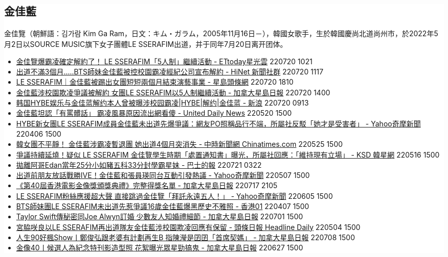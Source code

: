 ## 金佳藍

金佳覽（朝鮮語：김가람 Kim Ga Ram，日文：キム・ガラム，2005年11月16日－），韓國女歌手，生於韓國慶尚北道尚州市，於2022年5月2日以SOURCE MUSIC旗下女子團體LE SSERAFIM出道，并于同年7月20日离开团体。
- [金佳覽爆霸凌確定解約了！ LE SSERAFIM「5人制」繼續活動 - ETtoday星光雲](https://star.ettoday.net/news/2298117 "金佳覽爆霸凌確定解約了！ LE SSERAFIM「5人制」繼續活動 - ETtoday星光雲") 220720 1021
- [出道不滿3個月.....BTS師妹金佳藍被控校園霸凌經紀公司宣布解約 - HiNet 新聞社群](https://times.hinet.net/news/24032902 "出道不滿3個月.....BTS師妹金佳藍被控校園霸凌經紀公司宣布解約 - HiNet 新聞社群") 220720 1117
- [LE SSERAFIM｜金佳藍被踢出女團短短兩個月結束演藝事業 - 星島頭條網](https://pop.stheadline.com/content/f/117403/%E5%A8%9B%E6%A8%82-LE-SSERAFIM-%E9%87%91%E4%BD%B3%E8%97%8D%E8%A2%AB%E8%B8%A2%E5%87%BA%E5%A5%B3%E5%9C%98-%E7%9F%AD%E7%9F%AD%E5%85%A9%E5%80%8B%E6%9C%88%E7%B5%90%E6%9D%9F%E6%BC%94%E8%97%9D%E4%BA%8B%E6%A5%AD "LE SSERAFIM｜金佳藍被踢出女團短短兩個月結束演藝事業 - 星島頭條網") 220720 1810
- [金佳藍涉校園欺凌爭議被解約 女團LE SSERAFIM以5人制繼續活動 - 加拿大星島日報](https://www.singtao.ca/5914679/2022-07-19/news-%E9%87%91%E4%BD%B3%E8%97%8D%E6%B6%89%E6%A0%A1%E5%9C%92%E6%AC%BA%E5%87%8C%E7%88%AD%E8%AD%B0%E8%A2%AB%E8%A7%A3%E7%B4%84++++%E5%A5%B3%E5%9C%98LE+SSERAFIM%E4%BB%A55%E4%BA%BA%E5%88%B6%E7%B9%BC%E7%BA%8C%E6%B4%BB%E5%8B%95/ "金佳藍涉校園欺凌爭議被解約 女團LE SSERAFIM以5人制繼續活動 - 加拿大星島日報") 220720 1400
- [韩国HYBE娱乐与金佳蓝解约本人曾被曝涉校园霸凌|HYBE|解约|金佳蓝 - 新浪](https://ent.sina.com.cn/y/yrihan/2022-07-20/doc-imizirav4552501.shtml "韩国HYBE娱乐与金佳蓝解约本人曾被曝涉校园霸凌|HYBE|解约|金佳蓝 - 新浪") 220720 0913
- [金佳藍坦認「有罵髒話」 霸凌風暴原因流出網看傻 - United Daily News](https://stars.udn.com/star/story/10091/6328676 "金佳藍坦認「有罵髒話」 霸凌風暴原因流出網看傻 - United Daily News") 220520 1500
- [HYBE新女團LE SSERAFIM成員金佳藍未出道先爆爭議：網友PO照稱品行不端，所屬社反駁「她才是受害者」 - Yahoo奇摩新聞](https://tw.news.yahoo.com/hybe%E6%96%B0%E5%A5%B3%E5%9C%98le-sserafim%E6%88%90%E5%93%A1%E9%87%91%E4%BD%B3%E8%97%8D%E6%9C%AA%E5%87%BA%E9%81%93%E5%85%88%E7%88%86%E7%88%AD%E8%AD%B0-%E7%B6%B2%E5%8F%8Bpo%E7%85%A7%E7%A8%B1%E5%93%81%E8%A1%8C%E4%B8%8D%E7%AB%AF-%E6%89%80%E5%B1%AC%E7%A4%BE%E5%8F%8D%E9%A7%81-%E5%A5%B9%E6%89%8D%E6%98%AF%E5%8F%97%E5%AE%B3%E8%80%85-074800497.html "HYBE新女團LE SSERAFIM成員金佳藍未出道先爆爭議：網友PO照稱品行不端，所屬社反駁「她才是受害者」 - Yahoo奇摩新聞") 220406 1500
- [韓女團不平靜！ 金佳藍涉霸凌暫退團 她出道4個月突消失 - 中時新聞網 Chinatimes.com](https://www.chinatimes.com/realtimenews/20220525003662-260404 "韓女團不平靜！ 金佳藍涉霸凌暫退團 她出道4個月突消失 - 中時新聞網 Chinatimes.com") 220525 1500
- [爭議持續延燒！疑似 LE SSERAFIM 金佳覽學生時期「處置通知書」曝光，所屬社回應：「維持現有立場」 - KSD 韓星網](https://www.koreastardaily.com/tc/news/141324 "爭議持續延燒！疑似 LE SSERAFIM 金佳覽學生時期「處置通知書」曝光，所屬社回應：「維持現有立場」 - KSD 韓星網") 220516 1500
- [拋離阿哥Edan當年25分小如豬五科33分封學霸星妹 - 巴士的報](https://www.bastillepost.com/hongkong/article/11046194 "拋離阿哥Edan當年25分小如豬五科33分封學霸星妹 - 巴士的報") 220721 0322
- [出道前朋友放話戰勝IVE！金佳藍和張員瑛同台互動引發熱議 - Yahoo奇摩新聞](https://tw.news.yahoo.com/%E5%87%BA%E9%81%93%E5%89%8D%E6%9C%8B%E5%8F%8B%E6%94%BE%E8%A9%B1%E6%88%B0%E5%8B%9Dive-%E9%87%91%E4%BD%B3%E8%97%8D%E5%92%8C%E5%BC%B5%E5%93%A1%E7%91%9B%E5%90%8C%E5%8F%B0%E4%BA%92%E5%8B%95%E5%BC%95%E7%99%BC%E7%86%B1%E8%AD%B0-164253605.html "出道前朋友放話戰勝IVE！金佳藍和張員瑛同台互動引發熱議 - Yahoo奇摩新聞") 220507 1500
- [《第40屆香港電影金像獎頒獎典禮》完整得獎名單 - 加拿大星島日報](https://www.singtao.ca/5909046/2022-07-17/news-%E4%B8%8D%E6%96%B7%E6%9B%B4%E6%96%B0%E4%B8%A8%E3%80%8A%E7%AC%AC40%E5%B1%86%E9%A6%99%E6%B8%AF%E9%9B%BB%E5%BD%B1%E9%87%91%E5%83%8F%E7%8D%8E%E9%A0%92%E7%8D%8E%E5%85%B8%E7%A6%AE%E3%80%8B%E5%BE%97%E7%8D%8E%E5%90%8D%E5%96%AE/ "《第40屆香港電影金像獎頒獎典禮》完整得獎名單 - 加拿大星島日報") 220717 2105
- [LE SSERAFIM粉絲應援超大聲 直接跳過金佳覽「拜託永遠五人！」 - Yahoo奇摩新聞](https://tw.news.yahoo.com/le-sserafim%E7%B2%89%E7%B5%B2%E6%87%89%E6%8F%B4%E8%B6%85%E5%A4%A7%E8%81%B2-%E7%9B%B4%E6%8E%A5%E8%B7%B3%E9%81%8E%E9%87%91%E4%BD%B3%E8%A6%BD-%E6%8B%9C%E8%A8%97%E6%B0%B8%E9%81%A0%E4%BA%94%E4%BA%BA-143542177.html "LE SSERAFIM粉絲應援超大聲 直接跳過金佳覽「拜託永遠五人！」 - Yahoo奇摩新聞") 220605 1500
- [BTS師妹團LE SSERAFIM未出道先惹爭議16歲金佳藍爆黑歷史不雅照 - 香港01](https://www.hk01.com/%E5%8D%B3%E6%99%82%E5%A8%9B%E6%A8%82/756321/bts%E5%B8%AB%E5%A6%B9%E5%9C%98le-sserafim%E6%9C%AA%E5%87%BA%E9%81%93%E5%85%88%E6%83%B9%E7%88%AD%E8%AD%B0-16%E6%AD%B2%E9%87%91%E4%BD%B3%E8%97%8D%E7%88%86%E9%BB%91%E6%AD%B7%E5%8F%B2%E4%B8%8D%E9%9B%85%E7%85%A7 "BTS師妹團LE SSERAFIM未出道先惹爭議16歲金佳藍爆黑歷史不雅照 - 香港01") 220407 1500
- [Taylor Swift傳秘密同Joe Alwyn訂婚 少數友人知婚禮細節 - 加拿大星島日報](https://www.singtao.ca/5877475/2022-07-01/news-taylor+swift%E5%82%B3%E7%A7%98%E5%AF%86%E5%90%8Cjoe+alwyn%E8%A8%82%E5%A9%9A++++++%E5%B0%91%E6%95%B8%E5%8F%8B%E4%BA%BA%E7%9F%A5%E5%A9%9A%E7%A6%AE%E7%B4%B0%E7%AF%80/ "Taylor Swift傳秘密同Joe Alwyn訂婚 少數友人知婚禮細節 - 加拿大星島日報") 220701 1500
- [宮脇咲良以LE SSERAFIM再出道隊友金佳藍涉校園欺凌回應有保留 - 頭條日報 Headline Daily](https://hd.stheadline.com/life/ent/realtime/2334229/ "宮脇咲良以LE SSERAFIM再出道隊友金佳藍涉校園欺凌回應有保留 - 頭條日報 Headline Daily") 220504 1500
- [人生90好楓Show丨鄭俊弘跟老婆有計劃再生B 指陳瀅是囝囝「首席契媽」 - 加拿大星島日報](https://www.singtao.ca/5892513/2022-07-08/news-%E4%BA%BA%E7%94%9F90%E5%A5%BD%E6%A5%93Show%E4%B8%A8%E9%84%AD%E4%BF%8A%E5%BC%98%E8%B7%9F%E8%80%81%E5%A9%86%E6%9C%89%E8%A8%88%E5%8A%83%E5%86%8D%E7%94%9FB++%E6%8C%87%E9%99%B3%E7%80%85%E6%98%AF%E5%9B%9D%E5%9B%9D%E3%80%8C%E9%A6%96%E5%B8%AD%E5%A5%91%E5%AA%BD%E3%80%8D/ "人生90好楓Show丨鄭俊弘跟老婆有計劃再生B 指陳瀅是囝囝「首席契媽」 - 加拿大星島日報") 220708 1500
- [金像40丨候選人為紀念特刊影造型照 花絮曝光眾星勁搞鬼 - 加拿大星島日報](https://www.singtao.ca/5868230/2022-06-27/news-%E9%87%91%E5%83%8F40%E4%B8%A8%E5%80%99%E9%81%B8%E4%BA%BA%E7%82%BA%E7%B4%80%E5%BF%B5%E7%89%B9%E5%88%8A%E5%BD%B1%E9%80%A0%E5%9E%8B%E7%85%A7+%E8%8A%B1%E7%B5%AE%E6%9B%9D%E5%85%89%E7%9C%BE%E6%98%9F%E5%8B%81%E6%90%9E%E9%AC%BC/ "金像40丨候選人為紀念特刊影造型照 花絮曝光眾星勁搞鬼 - 加拿大星島日報") 220627 1500